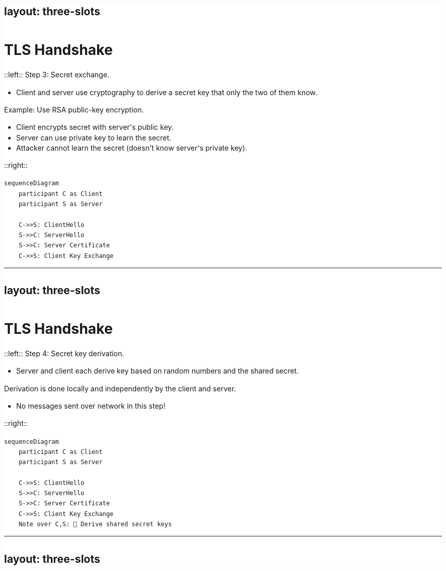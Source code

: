 layout: three-slots
---

# TLS Handshake

::left::
Step 3: Secret exchange.
- Client and server use cryptography to derive a secret key that only the two of them know.

Example: Use RSA public-key encryption.
- Client encrypts secret with server's public key.
- Server can use private key to learn the secret.
- Attacker cannot learn the secret (doesn't know server's private key).

::right::
```mermaid {scale:0.70}
sequenceDiagram
    participant C as Client
    participant S as Server

    C->>S: ClientHello
    S->>C: ServerHello
    S->>C: Server Certificate
    C->>S: Client Key Exchange
```
---
layout: three-slots
---

# TLS Handshake

::left::
Step 4: Secret key derivation.
- Server and client each derive key based on random numbers and the shared secret.

Derivation is done locally and independently by the client and server.
- No messages sent over network in this step!

::right::
```mermaid {scale:0.70}
sequenceDiagram
    participant C as Client
    participant S as Server

    C->>S: ClientHello
    S->>C: ServerHello
    S->>C: Server Certificate
    C->>S: Client Key Exchange
    Note over C,S: 🔑 Derive shared secret keys
```
---
layout: three-slots
---
